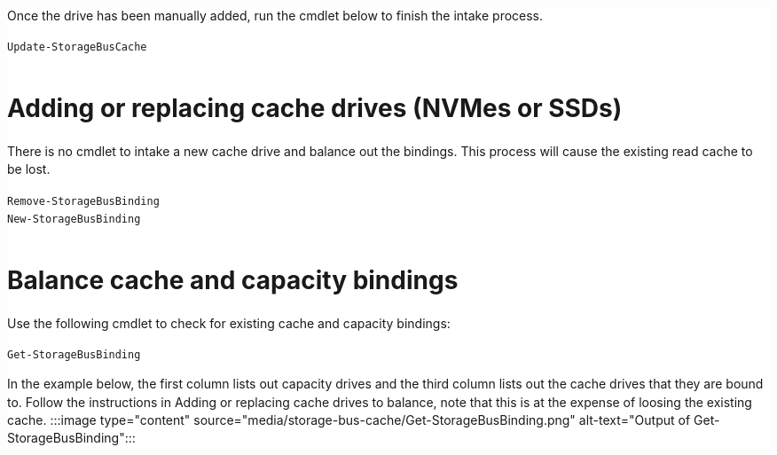 Once the drive has been manually added, run the cmdlet below to finish the intake process.

```powershell
Update-StorageBusCache
```

# Adding or replacing cache drives (NVMes or SSDs)
There is no cmdlet to intake a new cache drive and balance out the bindings. This process will cause the existing read cache to be lost. 

```powershell
Remove-StorageBusBinding
New-StorageBusBinding 
```

# Balance cache and capacity bindings 
Use the following cmdlet to check for existing cache and capacity bindings:

```powershell
Get-StorageBusBinding
```

In the example below, the first column lists out capacity drives and the third column lists out the cache drives that they are bound to. Follow the instructions in Adding or replacing cache drives to balance, note that this is at the expense of loosing the existing cache.
:::image type="content" source="media/storage-bus-cache/Get-StorageBusBinding.png" alt-text="Output of Get-StorageBusBinding":::
